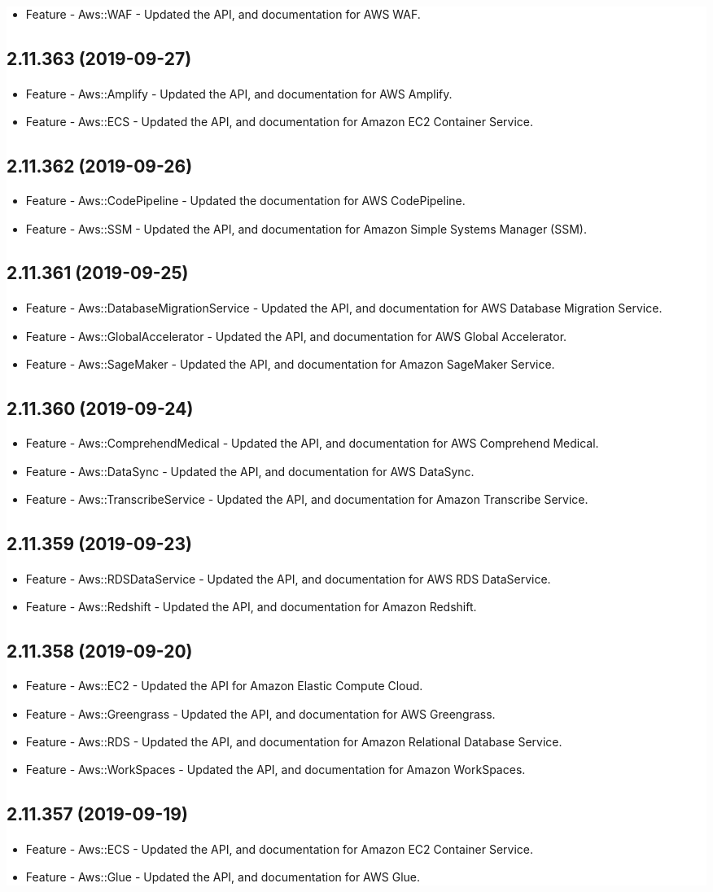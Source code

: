 * Feature - Aws::WAF - Updated the API, and documentation for AWS WAF.

2.11.363 (2019-09-27)
------------------

* Feature - Aws::Amplify - Updated the API, and documentation for AWS Amplify.

* Feature - Aws::ECS - Updated the API, and documentation for Amazon EC2 Container Service.

2.11.362 (2019-09-26)
------------------

* Feature - Aws::CodePipeline - Updated the documentation for AWS CodePipeline.

* Feature - Aws::SSM - Updated the API, and documentation for Amazon Simple Systems Manager (SSM).

2.11.361 (2019-09-25)
------------------

* Feature - Aws::DatabaseMigrationService - Updated the API, and documentation for AWS Database Migration Service.

* Feature - Aws::GlobalAccelerator - Updated the API, and documentation for AWS Global Accelerator.

* Feature - Aws::SageMaker - Updated the API, and documentation for Amazon SageMaker Service.

2.11.360 (2019-09-24)
------------------

* Feature - Aws::ComprehendMedical - Updated the API, and documentation for AWS Comprehend Medical.

* Feature - Aws::DataSync - Updated the API, and documentation for AWS DataSync.

* Feature - Aws::TranscribeService - Updated the API, and documentation for Amazon Transcribe Service.

2.11.359 (2019-09-23)
------------------

* Feature - Aws::RDSDataService - Updated the API, and documentation for AWS RDS DataService.

* Feature - Aws::Redshift - Updated the API, and documentation for Amazon Redshift.

2.11.358 (2019-09-20)
------------------

* Feature - Aws::EC2 - Updated the API for Amazon Elastic Compute Cloud.

* Feature - Aws::Greengrass - Updated the API, and documentation for AWS Greengrass.

* Feature - Aws::RDS - Updated the API, and documentation for Amazon Relational Database Service.

* Feature - Aws::WorkSpaces - Updated the API, and documentation for Amazon WorkSpaces.

2.11.357 (2019-09-19)
------------------

* Feature - Aws::ECS - Updated the API, and documentation for Amazon EC2 Container Service.

* Feature - Aws::Glue - Updated the API, and documentation for AWS Glue.
